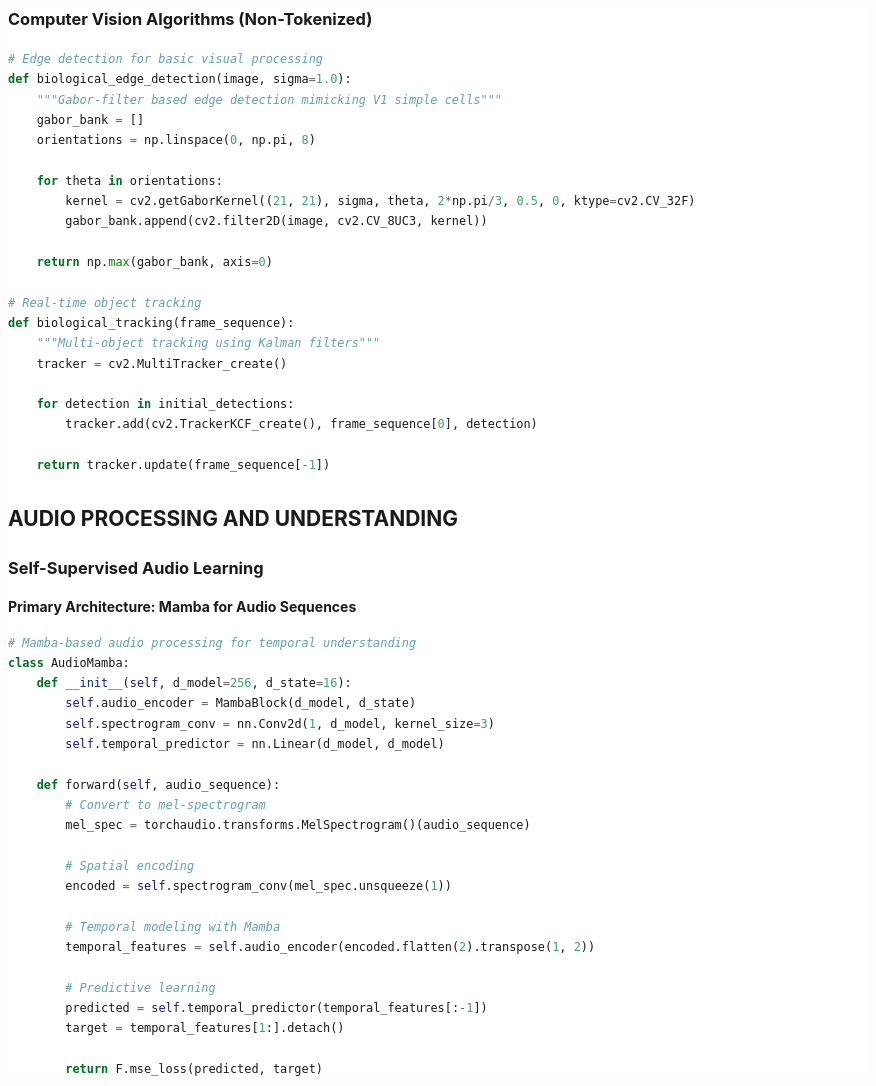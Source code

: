 ### Computer Vision Algorithms (Non-Tokenized)

```python
# Edge detection for basic visual processing
def biological_edge_detection(image, sigma=1.0):
    """Gabor-filter based edge detection mimicking V1 simple cells"""
    gabor_bank = []
    orientations = np.linspace(0, np.pi, 8)
    
    for theta in orientations:
        kernel = cv2.getGaborKernel((21, 21), sigma, theta, 2*np.pi/3, 0.5, 0, ktype=cv2.CV_32F)
        gabor_bank.append(cv2.filter2D(image, cv2.CV_8UC3, kernel))
    
    return np.max(gabor_bank, axis=0)

# Real-time object tracking
def biological_tracking(frame_sequence):
    """Multi-object tracking using Kalman filters"""
    tracker = cv2.MultiTracker_create()
    
    for detection in initial_detections:
        tracker.add(cv2.TrackerKCF_create(), frame_sequence[0], detection)
    
    return tracker.update(frame_sequence[-1])
```

## AUDIO PROCESSING AND UNDERSTANDING

### Self-Supervised Audio Learning
**Primary Architecture: Mamba for Audio Sequences**

```python
# Mamba-based audio processing for temporal understanding
class AudioMamba:
    def __init__(self, d_model=256, d_state=16):
        self.audio_encoder = MambaBlock(d_model, d_state)
        self.spectrogram_conv = nn.Conv2d(1, d_model, kernel_size=3)
        self.temporal_predictor = nn.Linear(d_model, d_model)
    
    def forward(self, audio_sequence):
        # Convert to mel-spectrogram
        mel_spec = torchaudio.transforms.MelSpectrogram()(audio_sequence)
        
        # Spatial encoding
        encoded = self.spectrogram_conv(mel_spec.unsqueeze(1))
        
        # Temporal modeling with Mamba
        temporal_features = self.audio_encoder(encoded.flatten(2).transpose(1, 2))
        
        # Predictive learning
        predicted = self.temporal_predictor(temporal_features[:-1])
        target = temporal_features[1:].detach()
        
        return F.mse_loss(predicted, target)
```

